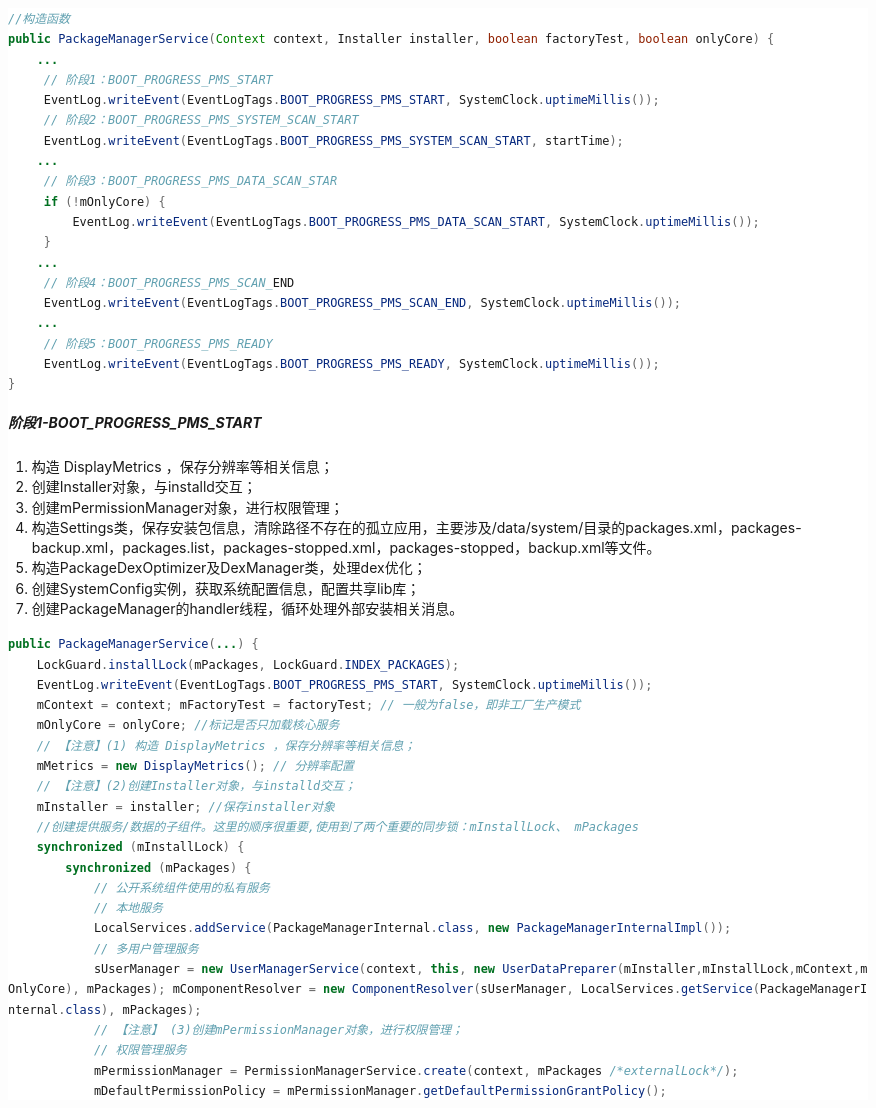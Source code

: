 

```java
//构造函数
public PackageManagerService(Context context, Installer installer, boolean factoryTest, boolean onlyCore) { 
    ...
     // 阶段1：BOOT_PROGRESS_PMS_START 
     EventLog.writeEvent(EventLogTags.BOOT_PROGRESS_PMS_START, SystemClock.uptimeMillis()); 
     // 阶段2：BOOT_PROGRESS_PMS_SYSTEM_SCAN_START 
     EventLog.writeEvent(EventLogTags.BOOT_PROGRESS_PMS_SYSTEM_SCAN_START, startTime);
    ...
     // 阶段3：BOOT_PROGRESS_PMS_DATA_SCAN_STAR 
     if (!mOnlyCore) { 
         EventLog.writeEvent(EventLogTags.BOOT_PROGRESS_PMS_DATA_SCAN_START, SystemClock.uptimeMillis()); 
     }
    ... 
     // 阶段4：BOOT_PROGRESS_PMS_SCAN_END 
     EventLog.writeEvent(EventLogTags.BOOT_PROGRESS_PMS_SCAN_END, SystemClock.uptimeMillis()); 
    ... 
     // 阶段5：BOOT_PROGRESS_PMS_READY 
     EventLog.writeEvent(EventLogTags.BOOT_PROGRESS_PMS_READY, SystemClock.uptimeMillis()); 
}
```





##### 阶段1-BOOT_PROGRESS_PMS_START

1. 构造 DisplayMetrics ，保存分辨率等相关信息；
2. 创建Installer对象，与installd交互；
3. 创建mPermissionManager对象，进行权限管理；
4. 构造Settings类，保存安装包信息，清除路径不存在的孤立应用，主要涉及/data/system/目录的packages.xml，packages-backup.xml，packages.list，packages-stopped.xml，packages-stopped，backup.xml等文件。
5. 构造PackageDexOptimizer及DexManager类，处理dex优化；
6. 创建SystemConfig实例，获取系统配置信息，配置共享lib库；
7. 创建PackageManager的handler线程，循环处理外部安装相关消息。



```java
public PackageManagerService(...) {
    LockGuard.installLock(mPackages, LockGuard.INDEX_PACKAGES);
    EventLog.writeEvent(EventLogTags.BOOT_PROGRESS_PMS_START, SystemClock.uptimeMillis());
    mContext = context; mFactoryTest = factoryTest; // 一般为false，即非工厂生产模式 
    mOnlyCore = onlyCore; //标记是否只加载核心服务 
    // 【注意】(1) 构造 DisplayMetrics ，保存分辨率等相关信息； 
    mMetrics = new DisplayMetrics(); // 分辨率配置 
    // 【注意】(2)创建Installer对象，与installd交互； 
    mInstaller = installer; //保存installer对象
    //创建提供服务/数据的子组件。这里的顺序很重要,使用到了两个重要的同步锁：mInstallLock、 mPackages 
    synchronized (mInstallLock) {
        synchronized (mPackages) { 
            // 公开系统组件使用的私有服务
            // 本地服务 
            LocalServices.addService(PackageManagerInternal.class, new PackageManagerInternalImpl()); 
            // 多用户管理服务 
            sUserManager = new UserManagerService(context, this, new UserDataPreparer(mInstaller,mInstallLock,mContext,mOnlyCore), mPackages); mComponentResolver = new ComponentResolver(sUserManager, LocalServices.getService(PackageManagerInternal.class), mPackages);
            // 【注意】 (3)创建mPermissionManager对象，进行权限管理； 
            // 权限管理服务
            mPermissionManager = PermissionManagerService.create(context, mPackages /*externalLock*/); 
            mDefaultPermissionPolicy = mPermissionManager.getDefaultPermissionGrantPolicy(); 
```